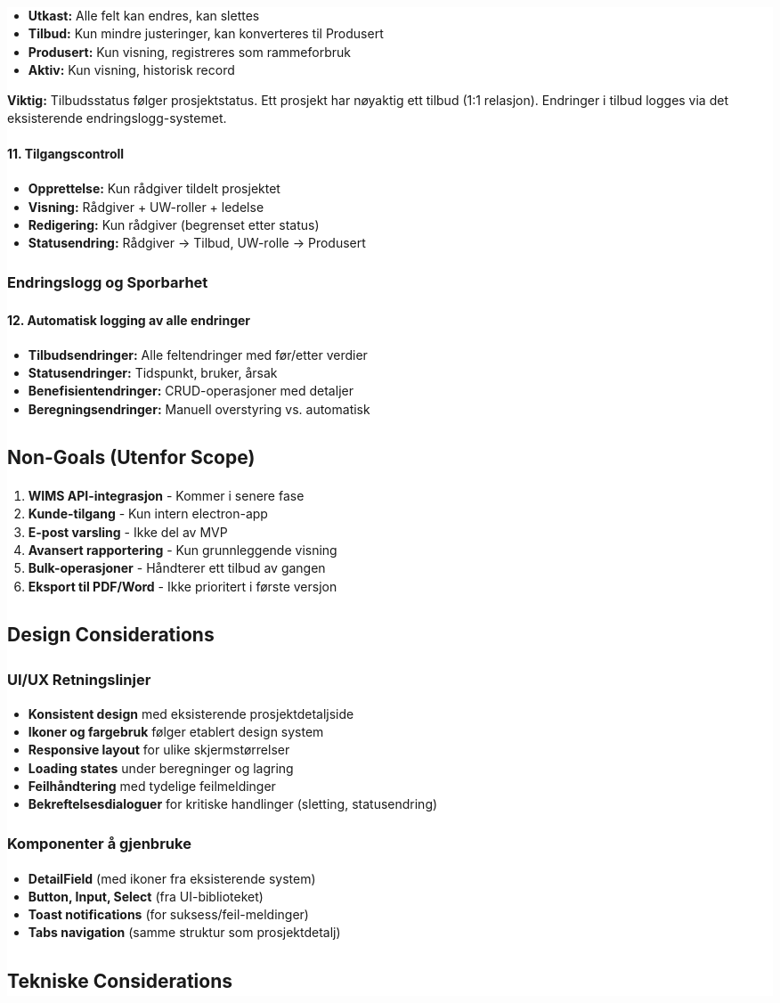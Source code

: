 - **Utkast:** Alle felt kan endres, kan slettes
- **Tilbud:** Kun mindre justeringer, kan konverteres til Produsert
- **Produsert:** Kun visning, registreres som rammeforbruk
- **Aktiv:** Kun visning, historisk record

**Viktig:** Tilbudsstatus følger prosjektstatus. Ett prosjekt har nøyaktig ett tilbud (1:1 relasjon). Endringer i tilbud logges via det eksisterende endringslogg-systemet.

#### 11. Tilgangscontroll

- **Opprettelse:** Kun rådgiver tildelt prosjektet
- **Visning:** Rådgiver + UW-roller + ledelse
- **Redigering:** Kun rådgiver (begrenset etter status)
- **Statusendring:** Rådgiver → Tilbud, UW-rolle → Produsert

### Endringslogg og Sporbarhet

#### 12. Automatisk logging av alle endringer

- **Tilbudsendringer:** Alle feltendringer med før/etter verdier
- **Statusendringer:** Tidspunkt, bruker, årsak
- **Benefisientendringer:** CRUD-operasjoner med detaljer
- **Beregningsendringer:** Manuell overstyring vs. automatisk

## Non-Goals (Utenfor Scope)

1. **WIMS API-integrasjon** - Kommer i senere fase
2. **Kunde-tilgang** - Kun intern electron-app
3. **E-post varsling** - Ikke del av MVP
4. **Avansert rapportering** - Kun grunnleggende visning
5. **Bulk-operasjoner** - Håndterer ett tilbud av gangen
6. **Eksport til PDF/Word** - Ikke prioritert i første versjon

## Design Considerations

### UI/UX Retningslinjer

- **Konsistent design** med eksisterende prosjektdetaljside
- **Ikoner og fargebruk** følger etablert design system
- **Responsive layout** for ulike skjermstørrelser
- **Loading states** under beregninger og lagring
- **Feilhåndtering** med tydelige feilmeldinger
- **Bekreftelsesdialoguer** for kritiske handlinger (sletting, statusendring)

### Komponenter å gjenbruke

- **DetailField** (med ikoner fra eksisterende system)
- **Button, Input, Select** (fra UI-biblioteket)
- **Toast notifications** (for suksess/feil-meldinger)
- **Tabs navigation** (samme struktur som prosjektdetalj)

## Tekniske Considerations
